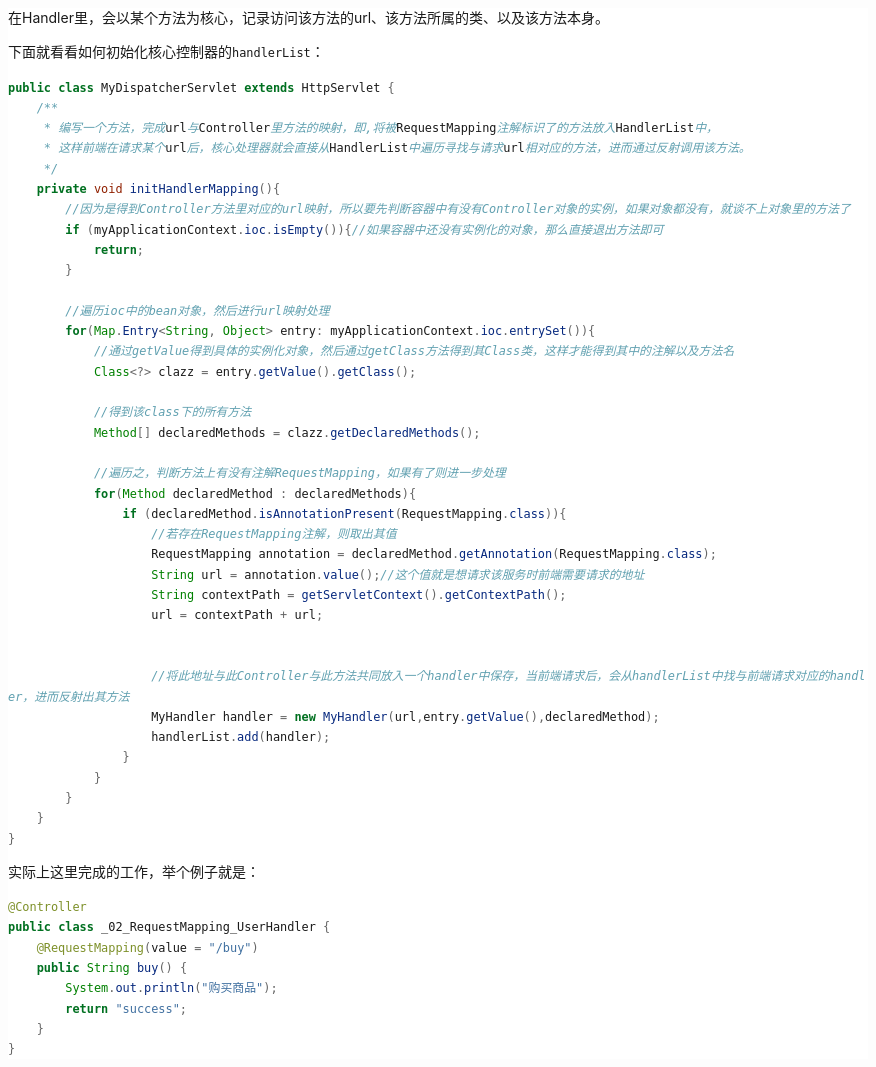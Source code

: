 在Handler里，会以某个方法为核心，记录访问该方法的url、该方法所属的类、以及该方法本身。



下面就看看如何初始化核心控制器的`handlerList`：

```java
public class MyDispatcherServlet extends HttpServlet {
    /**
     * 编写一个方法，完成url与Controller里方法的映射，即,将被RequestMapping注解标识了的方法放入HandlerList中，
     * 这样前端在请求某个url后，核心处理器就会直接从HandlerList中遍历寻找与请求url相对应的方法，进而通过反射调用该方法。
     */
    private void initHandlerMapping(){
        //因为是得到Controller方法里对应的url映射，所以要先判断容器中有没有Controller对象的实例，如果对象都没有，就谈不上对象里的方法了
        if (myApplicationContext.ioc.isEmpty()){//如果容器中还没有实例化的对象，那么直接退出方法即可
            return;
        }

        //遍历ioc中的bean对象，然后进行url映射处理
        for(Map.Entry<String, Object> entry: myApplicationContext.ioc.entrySet()){
            //通过getValue得到具体的实例化对象，然后通过getClass方法得到其Class类，这样才能得到其中的注解以及方法名
            Class<?> clazz = entry.getValue().getClass();

            //得到该class下的所有方法
            Method[] declaredMethods = clazz.getDeclaredMethods();

            //遍历之，判断方法上有没有注解RequestMapping，如果有了则进一步处理
            for(Method declaredMethod : declaredMethods){
                if (declaredMethod.isAnnotationPresent(RequestMapping.class)){
                    //若存在RequestMapping注解，则取出其值
                    RequestMapping annotation = declaredMethod.getAnnotation(RequestMapping.class);
                    String url = annotation.value();//这个值就是想请求该服务时前端需要请求的地址
                    String contextPath = getServletContext().getContextPath();
                    url = contextPath + url;


                    //将此地址与此Controller与此方法共同放入一个handler中保存，当前端请求后，会从handlerList中找与前端请求对应的handler，进而反射出其方法
                    MyHandler handler = new MyHandler(url,entry.getValue(),declaredMethod);
                    handlerList.add(handler);
                }
            }
        }
    }
}
```



实际上这里完成的工作，举个例子就是：

```java
@Controller
public class _02_RequestMapping_UserHandler {
    @RequestMapping(value = "/buy")
    public String buy() {
        System.out.println("购买商品");
        return "success";
    }
}
```
